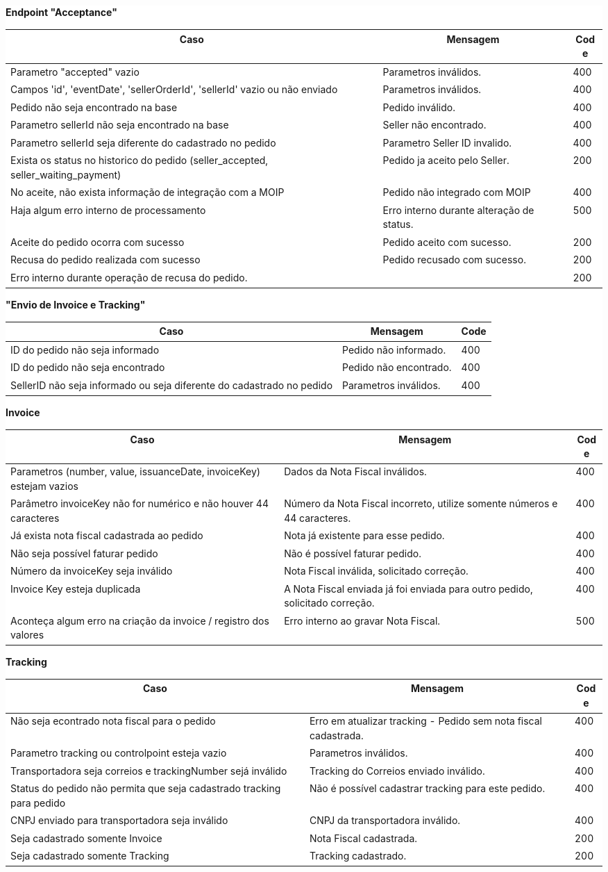 **Endpoint "Acceptance"**

| **Caso** | **Mensagem** | **Code** |
|----------|--------------|----------| 
| Parametro "accepted" vazio | Parametros inválidos. | 400 | 
| Campos 'id', 'eventDate', 'sellerOrderId', 'sellerId' vazio ou não enviado | Parametros inválidos. | 400 | 
| Pedido não seja encontrado na base | Pedido inválido. | 400 | 
| Parametro sellerId não seja encontrado na base | Seller não encontrado. | 400 | 
| Parametro sellerId seja diferente do cadastrado no pedido | Parametro Seller ID invalido. | 400 | 
| Exista os status no historico do pedido (seller_accepted, seller_waiting_payment) | Pedido ja aceito pelo Seller. | 200 | 
| No aceite, não exista informação de integração com a MOIP | Pedido não integrado com MOIP | 400 | 
| Haja algum erro interno de processamento | Erro interno durante alteração de status. | 500 | 
| Aceite do pedido ocorra com sucesso | Pedido aceito com sucesso. | 200 | 
| Recusa do pedido realizada com sucesso | Pedido recusado com sucesso. | 200 | 
| Erro interno durante operação de recusa do pedido. |  | 200 | 

**"Envio de Invoice e Tracking"**

| **Caso** | **Mensagem** | **Code** |
|----------|--------------|----------| 
| ID do pedido não seja informado | Pedido não informado. | 400 | 
| ID do pedido não seja encontrado | Pedido não encontrado. | 400 | 
| SellerID não seja informado ou seja diferente do cadastrado no pedido | Parametros inválidos. | 400 |

**Invoice**

| **Caso** | **Mensagem** | **Code** |
|----------|--------------|----------|
| Parametros (number, value, issuanceDate, invoiceKey) estejam vazios | Dados da Nota Fiscal inválidos. | 400 | 
| Parâmetro invoiceKey não for numérico e não houver 44 caracteres | Número da Nota Fiscal incorreto, utilize somente números e 44 caracteres. | 400 | 
| Já exista nota fiscal cadastrada ao pedido | Nota já existente para esse pedido. | 400 | 
| Não seja possível faturar pedido | Não é possível faturar pedido. | 400 | 
| Número da invoiceKey seja inválido | Nota Fiscal inválida, solicitado correção. | 400 | 
| Invoice Key esteja duplicada | A Nota Fiscal enviada já foi enviada para outro pedido, solicitado correção. | 400 | 
| Aconteça algum erro na criação da invoice / registro dos valores | Erro interno ao gravar Nota Fiscal. | 500 | 

**Tracking**

| **Caso** | **Mensagem** | **Code** | 
|----------|--------------|----------|
| Não seja econtrado nota fiscal para o pedido | Erro em atualizar tracking - Pedido sem nota fiscal cadastrada. | 400 | 
| Parametro tracking ou controlpoint esteja vazio | Parametros inválidos. | 400 | 
| Transportadora seja correios e trackingNumber sejá inválido | Tracking do Correios enviado inválido. | 400 | 
| Status do pedido não permita que seja cadastrado tracking para pedido  | Não é possível cadastrar tracking para este pedido. | 400 | 
| CNPJ enviado para transportadora seja inválido | CNPJ da transportadora inválido. | 400 |
| Seja cadastrado somente Invoice | Nota Fiscal cadastrada. | 200 | 
| Seja cadastrado somente Tracking | Tracking cadastrado. | 200 | 